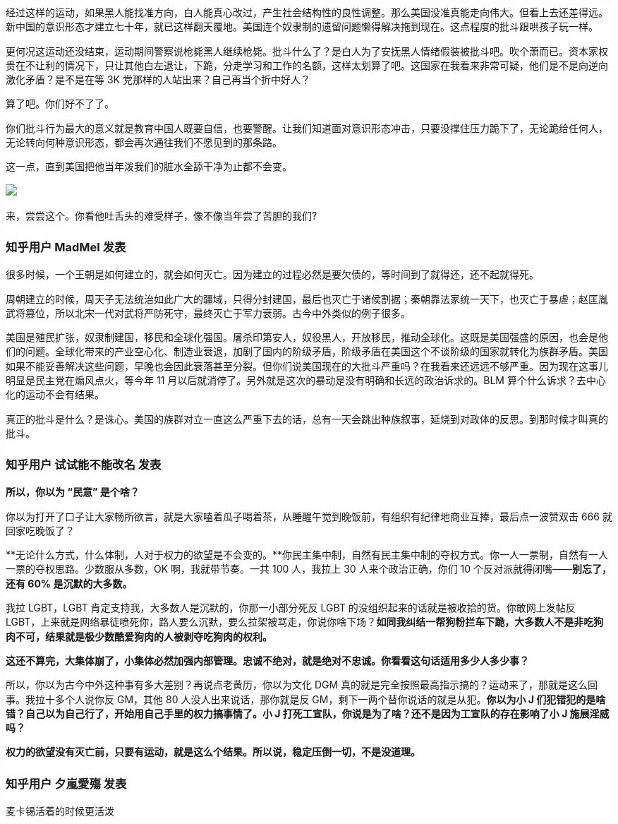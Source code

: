 经过这样的运动，如果黑人能找准方向，白人能真心改过，产生社会结构性的良性调整。那么美国没准真能走向伟大。但看上去还差得远。新中国的意识形态才建立七十年，就已这样翻天覆地。美国连个奴隶制的遗留问题懒得解决拖到现在。这点程度的批斗跟哄孩子玩一样。

更何况这运动还没结束，运动期间警察说枪毙黑人继续枪毙。批斗什么了？是白人为了安抚黑人情绪假装被批斗吧。吹个萧而已。资本家权贵在不让利的情况下，只让其他白左退让，下跪，分走学习和工作的名额，这样太划算了吧。这国家在我看来非常可疑，他们是不是向逆向激化矛盾？是不是在等 3K 党那样的人站出来？自己再当个折中好人？

算了吧。你们好不了了。

你们批斗行为最大的意义就是教育中国人既要自信，也要警醒。让我们知道面对意识形态冲击，只要没撑住压力跪下了，无论跪给任何人，无论转向何种意识形态，都会再次通往我们不愿见到的那条路。

这一点，直到美国把他当年泼我们的脏水全舔干净为止都不会变。



![](https://images.weserv.nl/?url=https%3A//pic4.zhimg.com/v2-e08b989ba6ad5b53b920abcf2467ec9d_r.jpg%3Fsource%3D1940ef5c)

来，尝尝这个。你看他吐舌头的难受样子，像不像当年尝了苦胆的我们?
    
    
    
    
### 知乎用户 MadMel 发表
    
很多时候，一个王朝是如何建立的，就会如何灭亡。因为建立的过程必然是要欠债的，等时间到了就得还，还不起就得死。

周朝建立的时候，周天子无法统治如此广大的疆域，只得分封建国，最后也灭亡于诸侯割据；秦朝靠法家统一天下，也灭亡于暴虐；赵匡胤武将篡位，所以北宋一代对武将严防死守，最终灭亡于军力衰弱。古今中外类似的例子很多。

美国是殖民扩张，奴隶制建国，移民和全球化强国。屠杀印第安人，奴役黑人，开放移民，推动全球化。这既是美国强盛的原因，也会是他们的问题。全球化带来的产业空心化、制造业衰退，加剧了国内的阶级矛盾，阶级矛盾在美国这个不谈阶级的国家就转化为族群矛盾。美国如果不能妥善解决这些问题，早晚也会因此衰落甚至分裂。但你们说美国现在的大批斗严重吗？在我看来还远远不够严重。因为现在这事儿明显是民主党在煽风点火，等今年 11 月以后就消停了。另外就是这次的暴动是没有明确和长远的政治诉求的。BLM 算个什么诉求？去中心化的运动不会有结果。

真正的批斗是什么？是诛心。美国的族群对立一直这么严重下去的话，总有一天会跳出种族叙事，延烧到对政体的反思。到那时候才叫真的批斗。
    
    
    
    
### 知乎用户 试试能不能改名 发表
    
**所以，你以为 “民意” 是个啥？**

你以为打开了口子让大家畅所欲言，就是大家嗑着瓜子喝着茶，从睡醒午觉到晚饭前，有组织有纪律地商业互捧，最后点一波赞双击 666 就回家吃晚饭了？

**无论什么方式，什么体制，人对于权力的欲望是不会变的。**你民主集中制，自然有民主集中制的夺权方式。你一人一票制，自然有一人一票的夺权思路。少数服从多数，OK 啊，我就带节奏。一共 100 人，我拉上 30 人来个政治正确，你们 10 个反对派就得闭嘴——**别忘了，还有 60% 是沉默的大多数。**

我拉 LGBT，LGBT 肯定支持我，大多数人是沉默的，你那一小部分死反 LGBT 的没组织起来的话就是被收拾的货。你敢网上发帖反 LGBT，上来就是网络暴徒喷死你，路人要么沉默，要么拉架被骂走，你说你啥下场？**如同我纠结一帮狗粉拦车下跪，大多数人不是非吃狗肉不可，结果就是极少数酷爱狗肉的人被剥夺吃狗肉的权利。**

**这还不算完，大集体崩了，小集体必然加强内部管理。忠诚不绝对，就是绝对不忠诚。你看看这句话适用多少人多少事？**

所以，你以为古今中外这种事有多大差别？再说点老黄历，你以为文化 DGM 真的就是完全按照最高指示搞的？运动来了，那就是这么回事。我拉十多个人说你反 GM，其他 80 人没人出来说话，那你就是反 GM，剩下一两个替你说话的就是从犯。**你以为小 J 们犯错犯的是啥错？自己以为自己行了，开始用自己手里的权力搞事情了。小 J 打死工宣队，你说是为了啥？还不是因为工宣队的存在影响了小 J 施展淫威吗？**

**权力的欲望没有灭亡前，只要有运动，就是这么个结果。所以说，稳定压倒一切，不是没道理。**
    
    
    
    
### 知乎用户 夕嵐愛殤 发表
    
麦卡锡活着的时候更活泼
    